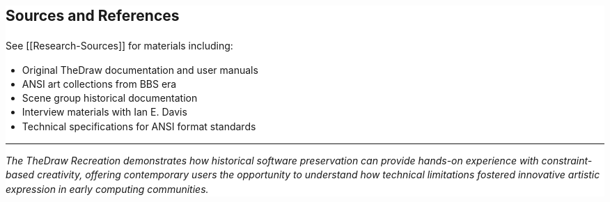 ## Sources and References
See [[Research-Sources]] for materials including:
- Original TheDraw documentation and user manuals
- ANSI art collections from BBS era
- Scene group historical documentation
- Interview materials with Ian E. Davis
- Technical specifications for ANSI format standards

---

*The TheDraw Recreation demonstrates how historical software preservation can provide hands-on experience with constraint-based creativity, offering contemporary users the opportunity to understand how technical limitations fostered innovative artistic expression in early computing communities.*